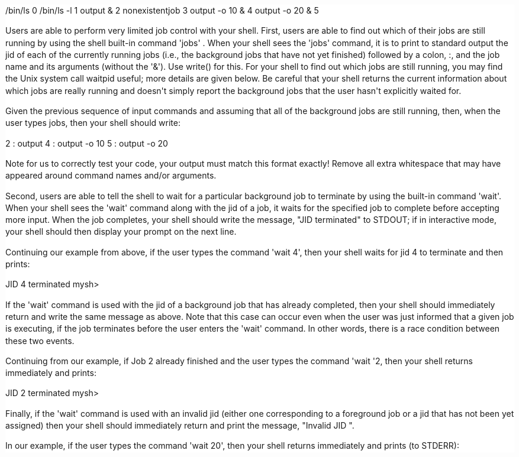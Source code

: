 
/bin/ls	0
/bin/ls -l	1
output &	2
nonexistentjob	3
output -o 10 &	4
output -o 20 &	5
 

Users are able to perform very limited job control with your shell. First, users are able to find out which of their jobs are still running by using the shell built-in command 'jobs' . When your shell sees the 'jobs' command, it is to print to standard output the jid of each of the currently running jobs (i.e., the background jobs that have not yet finished) followed by a colon, :, and the job name and its arguments (without the '&'). Use write() for this. For your shell to find out which jobs are still running, you may find the Unix system call waitpid useful; more details are given below. Be careful that your shell returns the current information about which jobs are really running and doesn't simply report the background jobs that the user hasn't explicitly waited for.

Given the previous sequence of input commands and assuming that all of the background jobs are still running, then, when the user types jobs, then your shell should write:

2 : output 
4 : output -o 10 
5 : output -o 20

Note for us to correctly test your code, your output must match this format exactly! Remove all extra whitespace that may have appeared around command names and/or arguments.

Second, users are able to tell the shell to wait for a particular background job to terminate by using the built-in command 'wait'. When your shell sees the 'wait' command along with the jid of a job, it waits for the specified job to complete before accepting more input. When the job completes, your shell should write the message, "JID <jid> terminated" to STDOUT; if in interactive mode, your shell should then display your prompt on the next line.

Continuing our example from above, if the user types the command 'wait 4', then your shell waits for jid 4 to terminate and then prints:

JID 4 terminated 
mysh>

If the 'wait' command is used with the jid of a background job that has already completed, then your shell should immediately return and write the same message as above. Note that this case can occur even when the user was just informed that a given job is executing, if the job terminates before the user enters the 'wait' command. In other words, there is a race condition between these two events.

Continuing from our example, if Job 2 already finished and the user types the command 'wait '2, then your shell returns immediately and prints:

JID 2 terminated 
mysh>

Finally, if the 'wait' command is used with an invalid jid (either one corresponding to a foreground job or a jid that has not been yet assigned) then your shell should immediately return and print the message, "Invalid JID <jid>".

In our example, if the user types the command 'wait 20', then your shell returns immediately and prints (to STDERR):
